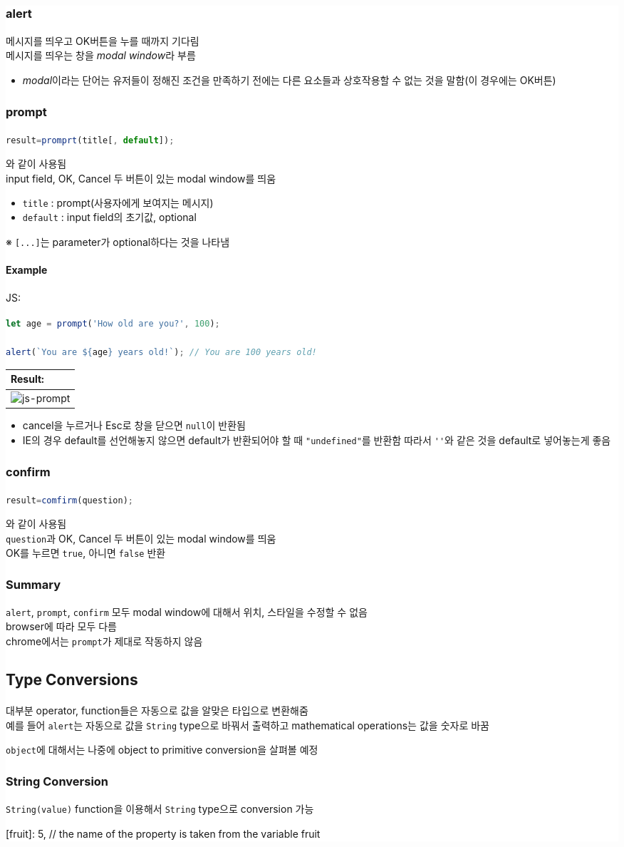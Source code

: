 ### alert
메시지를 띄우고 OK버튼을 누를 때까지 기다림  
메시지를 띄우는 창을 *modal window*라 부름
- *modal*이라는 단어는 유저들이 정해진 조건을 만족하기 전에는 다른 요소들과 상호작용할 수 없는 것을 말함(이 경우에는 OK버튼)

### prompt
```javascript
result=promprt(title[, default]);
```
와 같이 사용됨  
input field, OK, Cancel 두 버튼이 있는 modal window를 띄움  
- `title` : prompt(사용자에게 보여지는 메시지)
- `default` : input field의 초기값, optional

※ `[...]`는 parameter가 optional하다는 것을 나타냄

#### Example
JS:  
```javascript
let age = prompt('How old are you?', 100);

alert(`You are ${age} years old!`); // You are 100 years old!
```

|Result:|
|:---|
|![js-prompt](https://github.com/siriyaoff/MDN-note/blob/master/images/js-prompt.PNG?raw=true)|

- cancel을 누르거나 Esc로 창을 닫으면 `null`이 반환됨
- IE의 경우 default를 선언해놓지 않으면 default가 반환되어야 할 때 `"undefined"`를 반환함
	따라서 `''`와 같은 것을 default로 넣어놓는게 좋음

### confirm
```javascript
result=comfirm(question);
```
와 같이 사용됨  
`question`과 OK, Cancel 두 버튼이 있는 modal window를 띄움  
OK를 누르면 `true`, 아니면 `false` 반환

### Summary
`alert`, `prompt`, `confirm` 모두 modal window에 대해서 위치, 스타일을 수정할 수 없음  
browser에 따라 모두 다름  
chrome에서는 `prompt`가 제대로 작동하지 않음

## Type Conversions
대부분 operator, function들은 자동으로 값을 알맞은 타입으로 변환해줌  
예를 들어 `alert`는 자동으로 값을 `String` type으로 바꿔서 출력하고 mathematical operations는 값을 숫자로 바꿈

`object`에 대해서는 나중에 object to primitive conversion을 살펴볼 예정

### String Conversion
`String(value)` function을 이용해서 `String` type으로 conversion 가능


  [fruit]: 5, // the name of the property is taken from the variable fruit